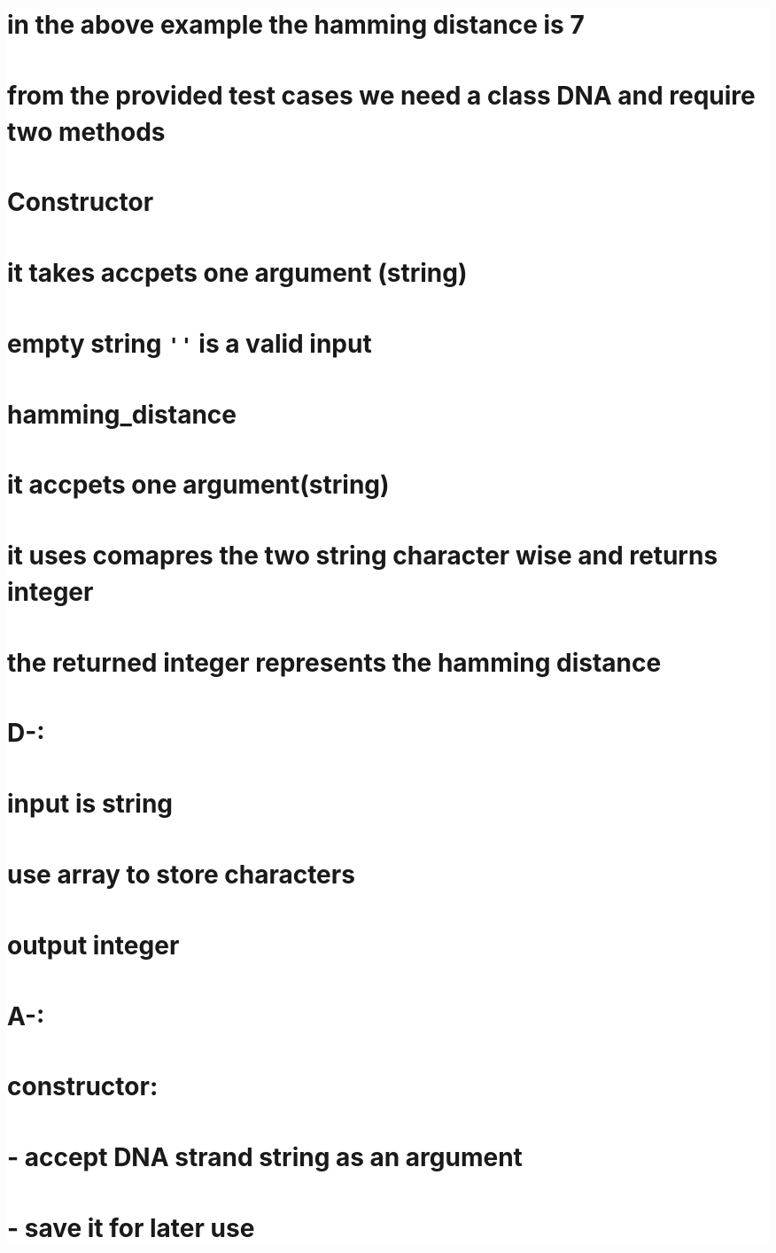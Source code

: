 
# in the above example the hamming distance is 7

# from the provided test cases we need a class DNA and require two methods
# Constructor

#   it takes accpets one argument (string)
#   empty string `''` is a valid input

# hamming_distance

#   it accpets one argument(string)
#   it uses comapres the two string character wise and returns integer
#   the returned integer represents the hamming distance

# D-:
# input is string
# use array to store characters
# output integer

# A-:
# constructor:
# - accept DNA strand string as an argument
# - save it for later use
